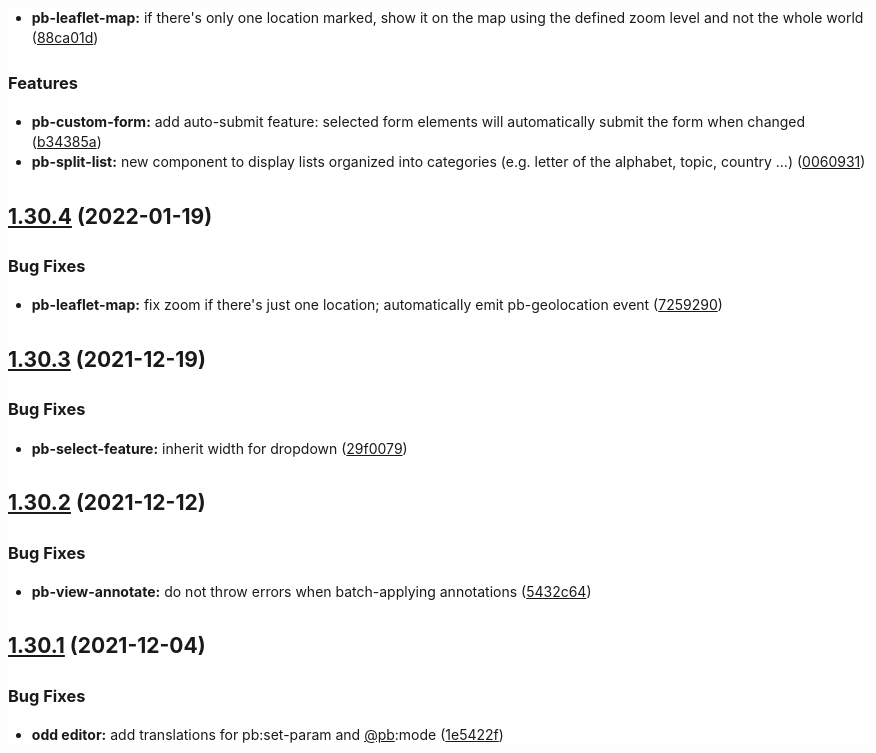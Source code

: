 * **pb-leaflet-map:** if there's only one location marked, show it on the map using the defined zoom level and not the whole world ([88ca01d](https://github.com/eeditiones/tei-publisher-components/commit/88ca01d24ce9ea1e756f9707eed0d1e74ae14ffc))


### Features

* **pb-custom-form:** add auto-submit feature: selected form elements will automatically submit the form when changed ([b34385a](https://github.com/eeditiones/tei-publisher-components/commit/b34385a768281964c8f571ebc96d6712276fe7c9))
* **pb-split-list:** new component to display lists organized into categories (e.g. letter of the alphabet, topic, country ...) ([0060931](https://github.com/eeditiones/tei-publisher-components/commit/00609317946f6f2750d9c504d9775f5191835868))

## [1.30.4](https://github.com/eeditiones/tei-publisher-components/compare/v1.30.3...v1.30.4) (2022-01-19)


### Bug Fixes

* **pb-leaflet-map:** fix zoom if there's just one location; automatically emit pb-geolocation event ([7259290](https://github.com/eeditiones/tei-publisher-components/commit/72592902db5fda2ddbdae58e8e152e2cc2508205))

## [1.30.3](https://github.com/eeditiones/tei-publisher-components/compare/v1.30.2...v1.30.3) (2021-12-19)


### Bug Fixes

* **pb-select-feature:** inherit width for dropdown ([29f0079](https://github.com/eeditiones/tei-publisher-components/commit/29f0079dbe35a403921d24fa2aa7e7d413a91088))

## [1.30.2](https://github.com/eeditiones/tei-publisher-components/compare/v1.30.1...v1.30.2) (2021-12-12)


### Bug Fixes

* **pb-view-annotate:** do not throw errors when batch-applying annotations ([5432c64](https://github.com/eeditiones/tei-publisher-components/commit/5432c64812276047eabf6fad0d0b96435c10669d))

## [1.30.1](https://github.com/eeditiones/tei-publisher-components/compare/v1.30.0...v1.30.1) (2021-12-04)


### Bug Fixes

* **odd editor:** add translations for pb:set-param and [@pb](https://github.com/pb):mode ([1e5422f](https://github.com/eeditiones/tei-publisher-components/commit/1e5422f53d0bbfff12b18f2d66805844b6449ef7))
